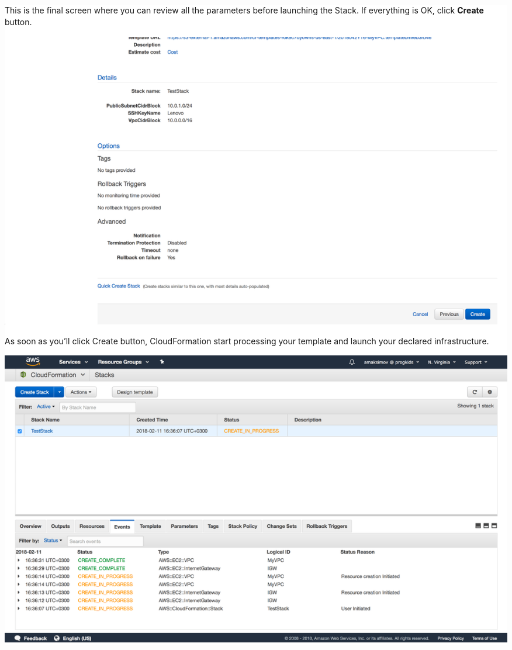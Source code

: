 This is the final screen where you can review all the parameters before launching the Stack. If everything is OK, click **Create** button.

![CloudFormation Template Launch - Step 4](CloudFormation-Template-Launch-Step-4.png)

As soon as you’ll click Create button, CloudFormation start processing your template and launch your declared infrastructure.

![CloudFormation Template Launch - Stack Creation Process](CloudFormation-Template-Launch-Stack-Creation-Process.png)
